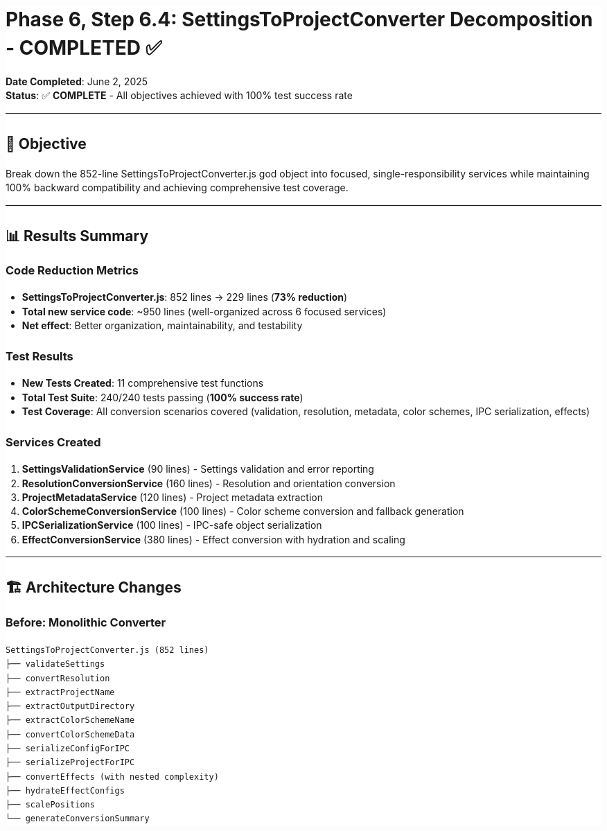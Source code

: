 # Phase 6, Step 6.4: SettingsToProjectConverter Decomposition - COMPLETED ✅

**Date Completed**: June 2, 2025  
**Status**: ✅ **COMPLETE** - All objectives achieved with 100% test success rate

---

## 🎯 Objective

Break down the 852-line SettingsToProjectConverter.js god object into focused, single-responsibility services while maintaining 100% backward compatibility and achieving comprehensive test coverage.

---

## 📊 Results Summary

### Code Reduction Metrics
- **SettingsToProjectConverter.js**: 852 lines → 229 lines (**73% reduction**)
- **Total new service code**: ~950 lines (well-organized across 6 focused services)
- **Net effect**: Better organization, maintainability, and testability

### Test Results
- **New Tests Created**: 11 comprehensive test functions
- **Total Test Suite**: 240/240 tests passing (**100% success rate**)
- **Test Coverage**: All conversion scenarios covered (validation, resolution, metadata, color schemes, IPC serialization, effects)

### Services Created
1. **SettingsValidationService** (90 lines) - Settings validation and error reporting
2. **ResolutionConversionService** (160 lines) - Resolution and orientation conversion
3. **ProjectMetadataService** (120 lines) - Project metadata extraction
4. **ColorSchemeConversionService** (100 lines) - Color scheme conversion and fallback generation
5. **IPCSerializationService** (100 lines) - IPC-safe object serialization
6. **EffectConversionService** (380 lines) - Effect conversion with hydration and scaling

---

## 🏗️ Architecture Changes

### Before: Monolithic Converter
```
SettingsToProjectConverter.js (852 lines)
├── validateSettings
├── convertResolution
├── extractProjectName
├── extractOutputDirectory
├── extractColorSchemeName
├── convertColorSchemeData
├── serializeConfigForIPC
├── serializeProjectForIPC
├── convertEffects (with nested complexity)
├── hydrateEffectConfigs
├── scalePositions
└── generateConversionSummary
```
